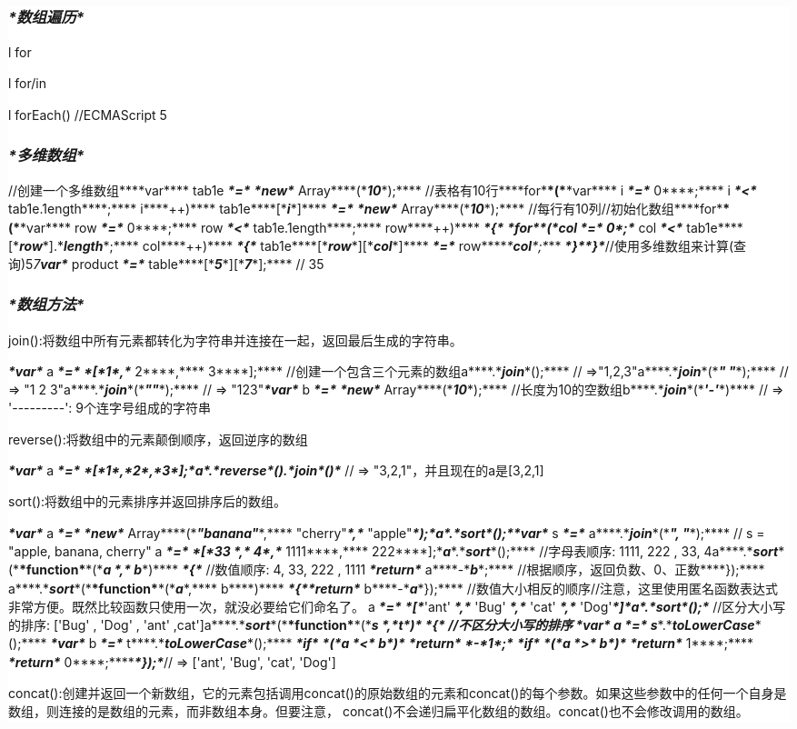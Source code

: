 ### ***\*数组遍历\****

l for

l for/in

l forEach() //ECMAScript 5

### ***\*多维数组\****

//创建一个多维数组***\*var\**** tab1e ***\*=\**** ***\*new\**** Array***\*(\****10***\*);\**** //表格有10行***\*for\*******\*(\*******\*var\**** i ***\*=\**** 0***\*;\**** i ***\*<\**** tab1e.1ength***\*;\**** i***\*++)\****	tab1e***\*[\****i***\*]\**** ***\*=\**** ***\*new\**** Array***\*(\****10***\*);\**** //每行有10列//初始化数组***\*for\*******\*(\*******\*var\**** row ***\*=\**** 0***\*;\**** row ***\*<\**** tab1e.1ength***\*;\**** row***\*++)\**** ***\*{\****	***\*for\*******\*(\****col ***\*=\**** 0***\*;\**** col ***\*<\**** tab1e***\*[\****row***\*].\****length***\*;\**** col***\*++)\**** ***\*{\****		tab1e***\*[\****row***\*][\****col***\*]\**** ***\*=\**** row***\**\****col***\*;\****	***\*}\*******\*}\****//使用多维数组来计算(查询)5*7****var\**** product ***\*=\**** table***\*[\****5***\*][\****7***\*];\**** // 35

### ***\*数组方法\****

join():将数组中所有元素都转化为字符串并连接在一起，返回最后生成的字符串。

***\*var\**** a ***\*=\**** ***\*[\****1***\*,\**** 2***\*,\**** 3***\*];\**** //创建一个包含三个元素的数组a***\*.\****join***\*();\**** // =>"1,2,3"a***\*.\****join***\*(\****" "***\*);\**** // => "1 2 3"a***\*.\****join***\*(\****""***\*);\**** // => "123"***\*var\**** b ***\*=\**** ***\*new\**** Array***\*(\****10***\*);\**** //长度为10的空数组b***\*.\****join***\*(\****'-'***\*)\**** // => '---------': 9个连字号组成的字符串

reverse():将数组中的元素颠倒顺序，返回逆序的数组

***\*var\**** a ***\*=\**** ***\*[\****1***\*,\****2***\*,\****3***\*];\****a***\*.\****reverse***\*().\****join***\*()\**** // => "3,2,1"，并且现在的a是[3,2,1]

sort():将数组中的元素排序并返回排序后的数组。

***\*var\**** a ***\*=\**** ***\*new\**** Array***\*(\****"banana"***\*,\**** "cherry"***\*,\**** "apple"***\*);\****a***\*.\****sort***\*();\*******\*var\**** s ***\*=\**** a***\*.\****join***\*(\****", "***\*);\**** // s = "apple, banana, cherry" a ***\*=\**** ***\*[\****33 ***\*,\**** 4***\*,\**** 1111***\*,\**** 222***\*];\****a***\*.\****sort***\*();\**** //字母表顺序: 1111, 222 , 33, 4a***\*.\****sort***\*(\*******\*function\*******\*(\****a ***\*,\**** b***\*)\**** ***\*{\**** //数值顺序: 4, 33, 222 , 1111	***\*return\**** a***\*-\****b***\*;\**** //根据顺序，返回负数、0、正数***\*});\**** a***\*.\****sort***\*(\*******\*function\*******\*(\****a***\*,\**** b***\*)\**** ***\*{\*******\*return\**** b***\*-\****a***\*});\**** //数值大小相反的顺序//注意，这里使用匿名函数表达式非常方便。既然比较函数只使用一次，就没必要给它们命名了。 a ***\*=\**** ***\*[\****'ant' ***\*,\**** 'Bug' ***\*,\**** 'cat' ***\*,\**** 'Dog'***\*]\****a***\*.\****sort***\*();\**** //区分大小写的排序: ['Bug' , 'Dog' , 'ant' ,cat']a***\*.\****sort***\*(\*******\*function\*******\*(\****s ***\*,\****t***\*)\**** ***\*{\**** //不区分大小写的排序	***\*var\**** a ***\*=\**** s***\*.\****toLowerCase***\*();\****	***\*var\**** b ***\*=\**** t***\*.\****toLowerCase***\*();\****	***\*if\**** ***\*(\****a ***\*<\**** b***\*)\**** ***\*return\**** ***\*-\****1***\*;\****	***\*if\**** ***\*(\****a ***\*>\**** b***\*)\**** ***\*return\**** 1***\*;\****	***\*return\**** 0***\*;\*******\*});\****// => ['ant', 'Bug', 'cat', 'Dog']

concat():创建并返回一个新数组，它的元素包括调用concat()的原始数组的元素和concat()的每个参数。如果这些参数中的任何一个自身是数组，则连接的是数组的元素，而非数组本身。但要注意， concat()不会递归扁平化数组的数组。concat()也不会修改调用的数组。
